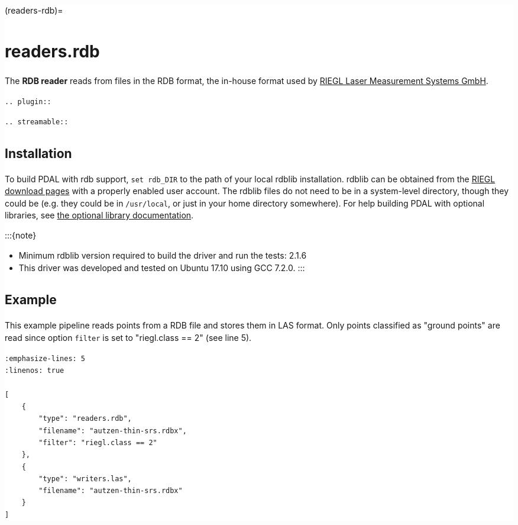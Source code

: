 (readers-rdb)=

# readers.rdb

The **RDB reader** reads from files in the RDB format, the in-house format
used by [RIEGL Laser Measurement Systems GmbH].

```{eval-rst}
.. plugin::
```

```{eval-rst}
.. streamable::
```

## Installation

To build PDAL with rdb support, `set rdb_DIR` to the path of your local
rdblib installation. rdblib can be obtained from the [RIEGL download pages]
with a properly enabled user account. The rdblib files do not need to be
in a system-level directory, though they could be (e.g. they could be in
`/usr/local`, or just in your home directory somewhere). For help building
PDAL with optional libraries, see [the optional library documentation].

:::{note}
- Minimum rdblib version required to build the driver and run
  the tests: 2.1.6
- This driver was developed and tested on Ubuntu 17.10 using GCC 7.2.0.
:::

## Example

This example pipeline reads points from a RDB file and stores them in LAS
format. Only points classified as "ground points" are read since option
`filter` is set to "riegl.class == 2" (see line 5).

```{code-block} json
:emphasize-lines: 5
:linenos: true

[
    {
        "type": "readers.rdb",
        "filename": "autzen-thin-srs.rdbx",
        "filter": "riegl.class == 2"
    },
    {
        "type": "writers.las",
        "filename": "autzen-thin-srs.rdbx"
    }
]
```


[riegl download pages]: http://www.riegl.com/members-area/software-downloads/libraries/
[riegl laser measurement systems gmbh]: http://www.riegl.com
[the optional library documentation]: http://pdal.io/compilation/unix.html#configure-your-optional-libraries